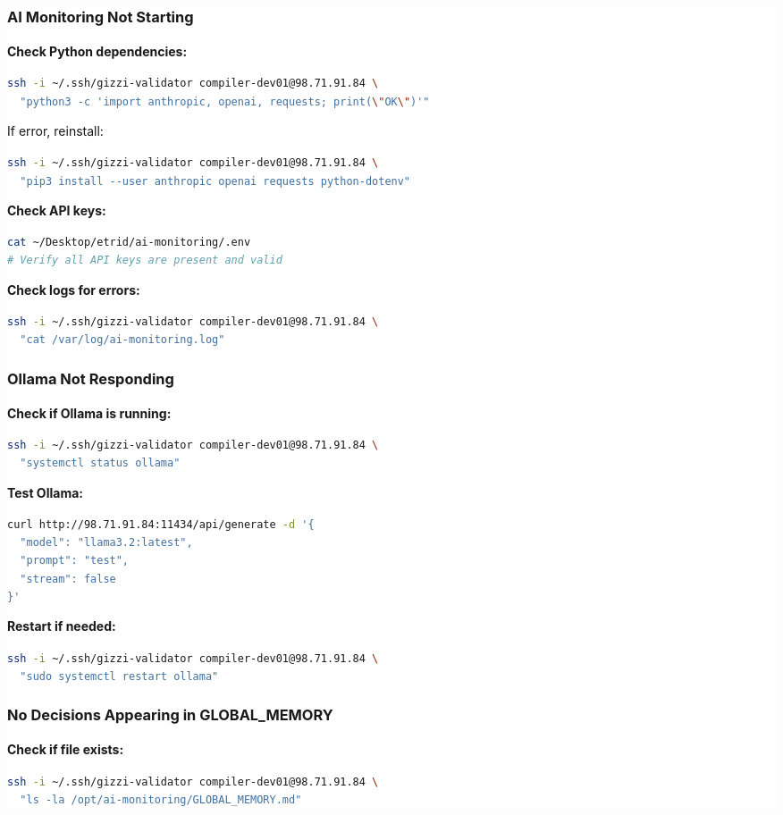 ### AI Monitoring Not Starting

**Check Python dependencies:**
```bash
ssh -i ~/.ssh/gizzi-validator compiler-dev01@98.71.91.84 \
  "python3 -c 'import anthropic, openai, requests; print(\"OK\")'"
```

If error, reinstall:
```bash
ssh -i ~/.ssh/gizzi-validator compiler-dev01@98.71.91.84 \
  "pip3 install --user anthropic openai requests python-dotenv"
```

**Check API keys:**
```bash
cat ~/Desktop/etrid/ai-monitoring/.env
# Verify all API keys are present and valid
```

**Check logs for errors:**
```bash
ssh -i ~/.ssh/gizzi-validator compiler-dev01@98.71.91.84 \
  "cat /var/log/ai-monitoring.log"
```

### Ollama Not Responding

**Check if Ollama is running:**
```bash
ssh -i ~/.ssh/gizzi-validator compiler-dev01@98.71.91.84 \
  "systemctl status ollama"
```

**Test Ollama:**
```bash
curl http://98.71.91.84:11434/api/generate -d '{
  "model": "llama3.2:latest",
  "prompt": "test",
  "stream": false
}'
```

**Restart if needed:**
```bash
ssh -i ~/.ssh/gizzi-validator compiler-dev01@98.71.91.84 \
  "sudo systemctl restart ollama"
```

### No Decisions Appearing in GLOBAL_MEMORY

**Check if file exists:**
```bash
ssh -i ~/.ssh/gizzi-validator compiler-dev01@98.71.91.84 \
  "ls -la /opt/ai-monitoring/GLOBAL_MEMORY.md"
```
